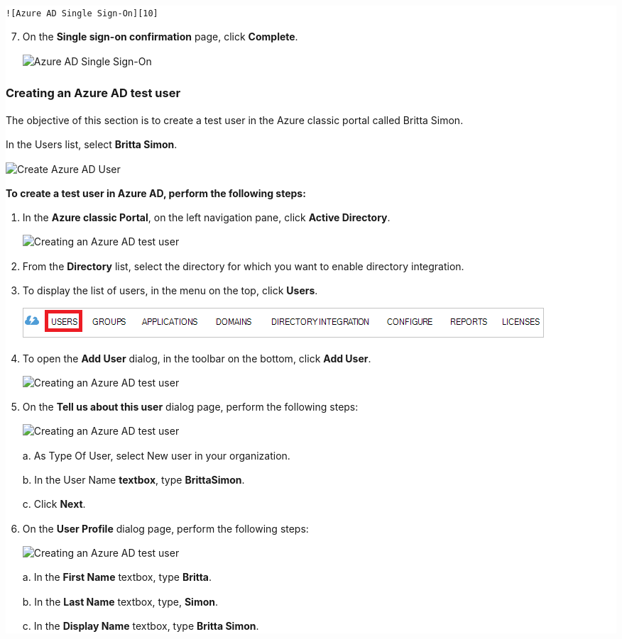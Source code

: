     ![Azure AD Single Sign-On][10]

7. On the **Single sign-on confirmation** page, click **Complete**.  
  
    ![Azure AD Single Sign-On][11]




### <a name="creating-an-azure-ad-test-user"></a>Creating an Azure AD test user
The objective of this section is to create a test user in the Azure classic portal called Britta Simon.

In the Users list, select **Britta Simon**.

![Create Azure AD User][20]

**To create a test user in Azure AD, perform the following steps:**

1. In the **Azure classic Portal**, on the left navigation pane, click **Active Directory**.
 
    ![Creating an Azure AD test user](./media/active-directory-saas-assetbank-tutorial/create_aaduser_09.png) 

2. From the **Directory** list, select the directory for which you want to enable directory integration.

3. To display the list of users, in the menu on the top, click **Users**.

    ![Creating an Azure AD test user](./media/active-directory-saas-assetbank-tutorial/create_aaduser_03.png) 

4. To open the **Add User** dialog, in the toolbar on the bottom, click **Add User**.

    ![Creating an Azure AD test user](./media/active-directory-saas-assetbank-tutorial/create_aaduser_04.png) 

5. On the **Tell us about this user** dialog page, perform the following steps:

    ![Creating an Azure AD test user](./media/active-directory-saas-assetbank-tutorial/create_aaduser_05.png) 

    a. As Type Of User, select New user in your organization.

    b. In the User Name **textbox**, type **BrittaSimon**.

    c. Click **Next**.

6.  On the **User Profile** dialog page, perform the following steps:

    ![Creating an Azure AD test user](./media/active-directory-saas-assetbank-tutorial/create_aaduser_06.png) 

    a. In the **First Name** textbox, type **Britta**.  

    b. In the **Last Name** textbox, type, **Simon**.

    c. In the **Display Name** textbox, type **Britta Simon**.


[1]: ./media/active-directory-saas-assetbank-tutorial/tutorial_general_01.png
[2]: ./media/active-directory-saas-assetbank-tutorial/tutorial_general_02.png
[3]: ./media/active-directory-saas-assetbank-tutorial/tutorial_general_03.png
[4]: ./media/active-directory-saas-assetbank-tutorial/tutorial_general_04.png
[6]: ./media/active-directory-saas-assetbank-tutorial/tutorial_general_05.png
[10]: ./media/active-directory-saas-assetbank-tutorial/tutorial_general_06.png
[11]: ./media/active-directory-saas-assetbank-tutorial/tutorial_general_07.png
[20]: ./media/active-directory-saas-assetbank-tutorial/tutorial_general_100.png
[200]: ./media/active-directory-saas-assetbank-tutorial/tutorial_general_200.png
[201]: ./media/active-directory-saas-assetbank-tutorial/tutorial_general_201.png
[203]: ./media/active-directory-saas-assetbank-tutorial/tutorial_general_203.png
[204]: ./media/active-directory-saas-assetbank-tutorial/tutorial_general_204.png
[205]: ./media/active-directory-saas-assetbank-tutorial/tutorial_general_205.png